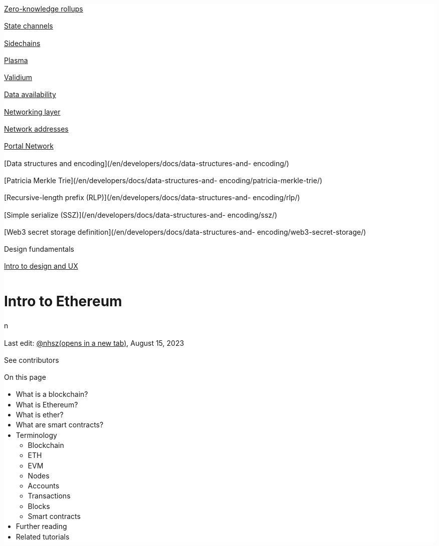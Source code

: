 [Zero-knowledge rollups](/en/developers/docs/scaling/zk-rollups/)

[State channels](/en/developers/docs/scaling/state-channels/)

[Sidechains](/en/developers/docs/scaling/sidechains/)

[Plasma](/en/developers/docs/scaling/plasma/)

[Validium](/en/developers/docs/scaling/validium/)

[Data availability](/en/developers/docs/data-availability/)

[Networking layer](/en/developers/docs/networking-layer/)

[Network addresses](/en/developers/docs/networking-layer/network-addresses/)

[Portal Network](/en/developers/docs/networking-layer/portal-network/)

[Data structures and encoding](/en/developers/docs/data-structures-and-
encoding/)

[Patricia Merkle Trie](/en/developers/docs/data-structures-and-
encoding/patricia-merkle-trie/)

[Recursive-length prefix (RLP)](/en/developers/docs/data-structures-and-
encoding/rlp/)

[Simple serialize (SSZ)](/en/developers/docs/data-structures-and-
encoding/ssz/)

[Web3 secret storage definition](/en/developers/docs/data-structures-and-
encoding/web3-secret-storage/)

Design fundamentals

[Intro to design and UX](/en/developers/docs/design-and-ux/)

# Intro to Ethereum

n

Last edit: [@nhsz(opens in a new tab)](https://github.com/nhsz), August 15,
2023

See contributors

On this page

  * What is a blockchain?
  * What is Ethereum?
  * What is ether?
  * What are smart contracts?
  * Terminology
    * Blockchain
    * ETH
    * EVM
    * Nodes
    * Accounts
    * Transactions
    * Blocks
    * Smart contracts
  * Further reading
  * Related tutorials
